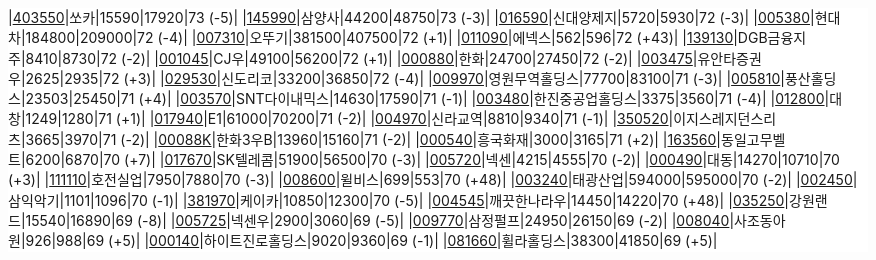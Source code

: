 |[403550](https://finance.daum.net/quotes/A403550)|쏘카|15590|17920|73 (-5)|
|[145990](https://finance.daum.net/quotes/A145990)|삼양사|44200|48750|73 (-3)|
|[016590](https://finance.daum.net/quotes/A016590)|신대양제지|5720|5930|72 (-3)|
|[005380](https://finance.daum.net/quotes/A005380)|현대차|184800|209000|72 (-4)|
|[007310](https://finance.daum.net/quotes/A007310)|오뚜기|381500|407500|72 (+1)|
|[011090](https://finance.daum.net/quotes/A011090)|에넥스|562|596|72 (+43)|
|[139130](https://finance.daum.net/quotes/A139130)|DGB금융지주|8410|8730|72 (-2)|
|[001045](https://finance.daum.net/quotes/A001045)|CJ우|49100|56200|72 (+1)|
|[000880](https://finance.daum.net/quotes/A000880)|한화|24700|27450|72 (-2)|
|[003475](https://finance.daum.net/quotes/A003475)|유안타증권우|2625|2935|72 (+3)|
|[029530](https://finance.daum.net/quotes/A029530)|신도리코|33200|36850|72 (-4)|
|[009970](https://finance.daum.net/quotes/A009970)|영원무역홀딩스|77700|83100|71 (-3)|
|[005810](https://finance.daum.net/quotes/A005810)|풍산홀딩스|23503|25450|71 (+4)|
|[003570](https://finance.daum.net/quotes/A003570)|SNT다이내믹스|14630|17590|71 (-1)|
|[003480](https://finance.daum.net/quotes/A003480)|한진중공업홀딩스|3375|3560|71 (-4)|
|[012800](https://finance.daum.net/quotes/A012800)|대창|1249|1280|71 (+1)|
|[017940](https://finance.daum.net/quotes/A017940)|E1|61000|70200|71 (-2)|
|[004970](https://finance.daum.net/quotes/A004970)|신라교역|8810|9340|71 (-1)|
|[350520](https://finance.daum.net/quotes/A350520)|이지스레지던스리츠|3665|3970|71 (-2)|
|[00088K](https://finance.daum.net/quotes/A00088K)|한화3우B|13960|15160|71 (-2)|
|[000540](https://finance.daum.net/quotes/A000540)|흥국화재|3000|3165|71 (+2)|
|[163560](https://finance.daum.net/quotes/A163560)|동일고무벨트|6200|6870|70 (+7)|
|[017670](https://finance.daum.net/quotes/A017670)|SK텔레콤|51900|56500|70 (-3)|
|[005720](https://finance.daum.net/quotes/A005720)|넥센|4215|4555|70 (-2)|
|[000490](https://finance.daum.net/quotes/A000490)|대동|14270|10710|70 (+3)|
|[111110](https://finance.daum.net/quotes/A111110)|호전실업|7950|7880|70 (-3)|
|[008600](https://finance.daum.net/quotes/A008600)|윌비스|699|553|70 (+48)|
|[003240](https://finance.daum.net/quotes/A003240)|태광산업|594000|595000|70 (-2)|
|[002450](https://finance.daum.net/quotes/A002450)|삼익악기|1101|1096|70 (-1)|
|[381970](https://finance.daum.net/quotes/A381970)|케이카|10850|12300|70 (-5)|
|[004545](https://finance.daum.net/quotes/A004545)|깨끗한나라우|14450|14220|70 (+48)|
|[035250](https://finance.daum.net/quotes/A035250)|강원랜드|15540|16890|69 (-8)|
|[005725](https://finance.daum.net/quotes/A005725)|넥센우|2900|3060|69 (-5)|
|[009770](https://finance.daum.net/quotes/A009770)|삼정펄프|24950|26150|69 (-2)|
|[008040](https://finance.daum.net/quotes/A008040)|사조동아원|926|988|69 (+5)|
|[000140](https://finance.daum.net/quotes/A000140)|하이트진로홀딩스|9020|9360|69 (-1)|
|[081660](https://finance.daum.net/quotes/A081660)|휠라홀딩스|38300|41850|69 (+5)|